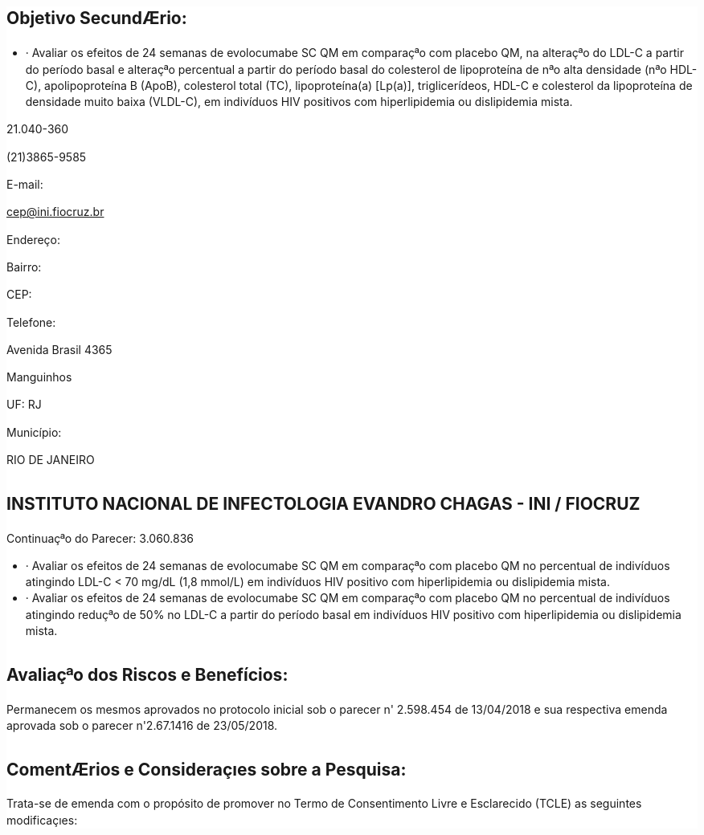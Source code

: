## Objetivo SecundÆrio:

- · Avaliar os efeitos de 24 semanas de evolocumabe SC QM em comparaçªo com placebo QM, na alteraçªo do LDL-C a partir do período basal e alteraçªo percentual a partir do período basal do colesterol de lipoproteína  de  nªo  alta  densidade  (nªo  HDL-C),  apolipoproteína  B  (ApoB),  colesterol  total  (TC), lipoproteína(a) [Lp(a)], triglicerídeos, HDL-C e colesterol da lipoproteína de densidade muito baixa (VLDL-C), em indivíduos HIV positivos com hiperlipidemia ou dislipidemia mista.

21.040-360

(21)3865-9585

E-mail:

cep@ini.fiocruz.br

Endereço:

Bairro:

CEP:

Telefone:

Avenida Brasil 4365

Manguinhos

UF: RJ

Município:

RIO DE JANEIRO

## INSTITUTO NACIONAL DE INFECTOLOGIA EVANDRO CHAGAS - INI / FIOCRUZ



Continuaçªo do Parecer: 3.060.836

- · Avaliar os efeitos de 24 semanas de evolocumabe SC QM em comparaçªo com placebo QM no percentual de indivíduos atingindo LDL-C &lt; 70 mg/dL (1,8 mmol/L) em indivíduos HIV positivo com hiperlipidemia ou dislipidemia mista.
- · Avaliar os efeitos de 24 semanas de evolocumabe SC QM em comparaçªo com placebo QM no percentual de indivíduos atingindo reduçªo de 50% no LDL-C a partir do período basal em indivíduos HIV positivo com hiperlipidemia ou dislipidemia mista.

## Avaliaçªo dos Riscos e Benefícios:

Permanecem os mesmos aprovados no protocolo inicial sob o parecer n' 2.598.454 de 13/04/2018 e sua respectiva emenda aprovada sob o parecer n'2.67.1416 de 23/05/2018.

## ComentÆrios e Consideraçıes sobre a Pesquisa:

Trata-se de emenda com o propósito de promover no Termo de Consentimento Livre e Esclarecido (TCLE) as seguintes modificaçıes:
